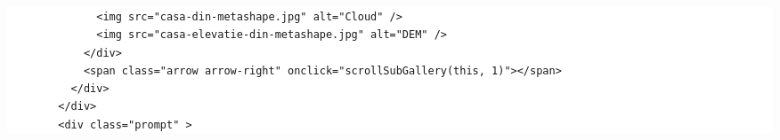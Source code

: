                   <img src="casa-din-metashape.jpg" alt="Cloud" />
                  <img src="casa-elevatie-din-metashape.jpg" alt="DEM" />
                </div>
                <span class="arrow arrow-right" onclick="scrollSubGallery(this, 1)"></span>
              </div>
            </div>
            <div class="prompt" >
             